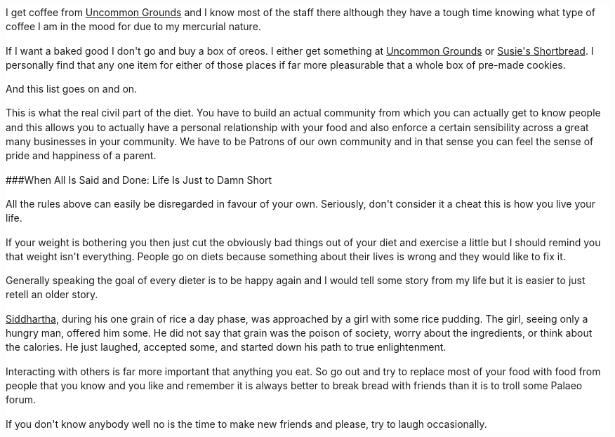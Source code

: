 I get coffee from [Uncommon Grounds](http://www.theuncommongroup.com/ "Uncommon Group") and I know most of the staff there although they have a tough time knowing what type of coffee I am in the mood for due to my mercurial nature. 

If I want a baked good I don't go and buy a box of oreos. I either get something at [Uncommon Grounds](http://www.theuncommongroup.com/ "Uncommon Group") or [Susie's Shortbread](http://www.susiesshortbreads.com/ "Cupcake Land"). I personally find that any one item for either of those places if far more pleasurable that a whole box of pre-made cookies. 

And this list goes on and on.

This is what the real civil part of the diet. You have to build an actual community from which you can actually get to know people and this allows you to actually have a personal relationship with your food and also enforce a certain sensibility across a great many businesses in your community. We have to be Patrons of our own community and in that sense you can feel the sense of pride and happiness of a parent. 

###When All Is Said and Done: Life Is Just to Damn Short

All the rules above can easily be disregarded in favour of your own. Seriously, don't consider it a cheat this is how you live your life. 

If your weight is bothering you then just cut the obviously bad things out of your diet and exercise a little but I should remind you that weight isn't everything. People go on diets because something about their lives is wrong and they would like to fix it. 

Generally speaking the goal of every dieter is to be happy again and I would tell some story from my life but it is easier to just retell an older story. 

[Siddhartha](http://en.wikipedia.org/wiki/Gautama_Buddha "The Buddha"), during his one grain of rice a day phase, was approached by a girl with some rice pudding. The girl, seeing only a hungry man, offered him some. He did not say that grain was the poison of society, worry about the ingredients, or think about the calories. He just laughed, accepted some, and started down his path to true enlightenment. 

Interacting with others is far more important that anything you eat. So go out and try to replace most of your food with food from people that you know and you like and remember it is always better to break bread with friends than it is to troll some Palaeo forum. 

If you don't know anybody well no is the time to make new friends and please, try to laugh occasionally.